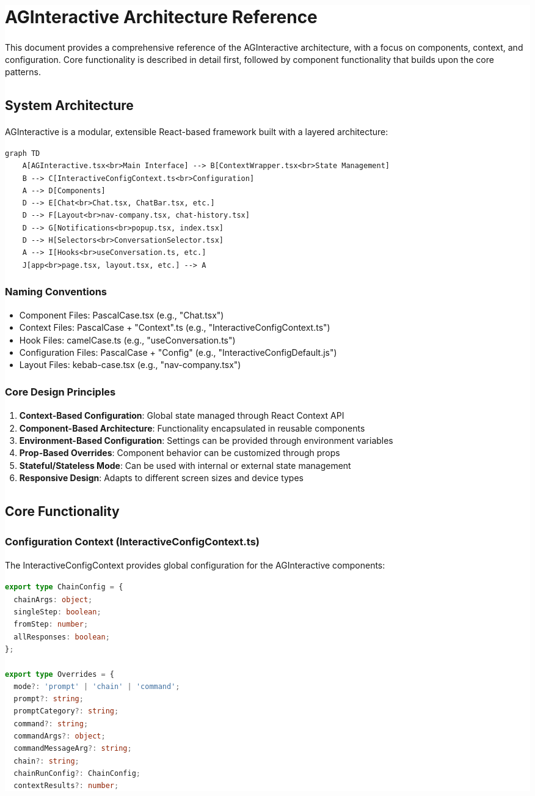 # AGInteractive Architecture Reference

This document provides a comprehensive reference of the AGInteractive architecture, with a focus on components, context, and configuration. Core functionality is described in detail first, followed by component functionality that builds upon the core patterns.

## System Architecture

AGInteractive is a modular, extensible React-based framework built with a layered architecture:

```mermaid
graph TD
    A[AGInteractive.tsx<br>Main Interface] --> B[ContextWrapper.tsx<br>State Management]
    B --> C[InteractiveConfigContext.ts<br>Configuration]
    A --> D[Components]
    D --> E[Chat<br>Chat.tsx, ChatBar.tsx, etc.]
    D --> F[Layout<br>nav-company.tsx, chat-history.tsx]
    D --> G[Notifications<br>popup.tsx, index.tsx]
    D --> H[Selectors<br>ConversationSelector.tsx]
    A --> I[Hooks<br>useConversation.ts, etc.]
    J[app<br>page.tsx, layout.tsx, etc.] --> A
```

### Naming Conventions
- Component Files: PascalCase.tsx (e.g., "Chat.tsx")
- Context Files: PascalCase + "Context".ts (e.g., "InteractiveConfigContext.ts")
- Hook Files: camelCase.ts (e.g., "useConversation.ts")
- Configuration Files: PascalCase + "Config" (e.g., "InteractiveConfigDefault.js")
- Layout Files: kebab-case.tsx (e.g., "nav-company.tsx")

### Core Design Principles

1. **Context-Based Configuration**: Global state managed through React Context API
2. **Component-Based Architecture**: Functionality encapsulated in reusable components
3. **Environment-Based Configuration**: Settings can be provided through environment variables
4. **Prop-Based Overrides**: Component behavior can be customized through props
5. **Stateful/Stateless Mode**: Can be used with internal or external state management
6. **Responsive Design**: Adapts to different screen sizes and device types

## Core Functionality

### Configuration Context (InteractiveConfigContext.ts)

The InteractiveConfigContext provides global configuration for the AGInteractive components:

```typescript
export type ChainConfig = {
  chainArgs: object;
  singleStep: boolean;
  fromStep: number;
  allResponses: boolean;
};

export type Overrides = {
  mode?: 'prompt' | 'chain' | 'command';
  prompt?: string;
  promptCategory?: string;
  command?: string;
  commandArgs?: object;
  commandMessageArg?: string;
  chain?: string;
  chainRunConfig?: ChainConfig;
  contextResults?: number;
```